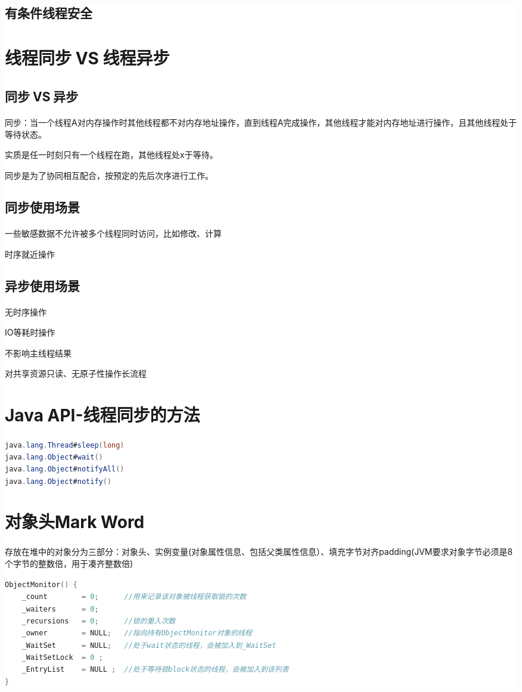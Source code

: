 ## 有条件线程安全



# 线程同步 VS 线程异步

## 同步 VS 异步

同步：当一个线程A对内存操作时其他线程都不对内存地址操作，直到线程A完成操作，其他线程才能对内存地址进行操作，且其他线程处于等待状态。

实质是任一时刻只有一个线程在跑，其他线程处x于等待。

同步是为了协同相互配合，按预定的先后次序进行工作。

## 同步使用场景

一些敏感数据不允许被多个线程同时访问，比如修改、计算

时序就近操作

## 异步使用场景

无时序操作

IO等耗时操作

不影响主线程结果

对共享资源只读、无原子性操作长流程

# Java API-线程同步的方法

```java
java.lang.Thread#sleep(long)
java.lang.Object#wait()
java.lang.Object#notifyAll()
java.lang.Object#notify()

```

# 对象头Mark Word

存放在堆中的对象分为三部分：对象头、实例变量(对象属性信息、包括父类属性信息）、填充字节对齐padding(JVM要求对象字节必须是8个字节的整数倍，用于凑齐整数倍)

```c++
ObjectMonitor() {
    _count        = 0; 		//用来记录该对象被线程获取锁的次数
    _waiters      = 0;
    _recursions   = 0; 		//锁的重入次数
    _owner        = NULL; 	//指向持有ObjectMonitor对象的线程 
    _WaitSet      = NULL; 	//处于wait状态的线程，会被加入到_WaitSet
    _WaitSetLock  = 0 ;
    _EntryList    = NULL ; 	//处于等待锁block状态的线程，会被加入到该列表
}

```

